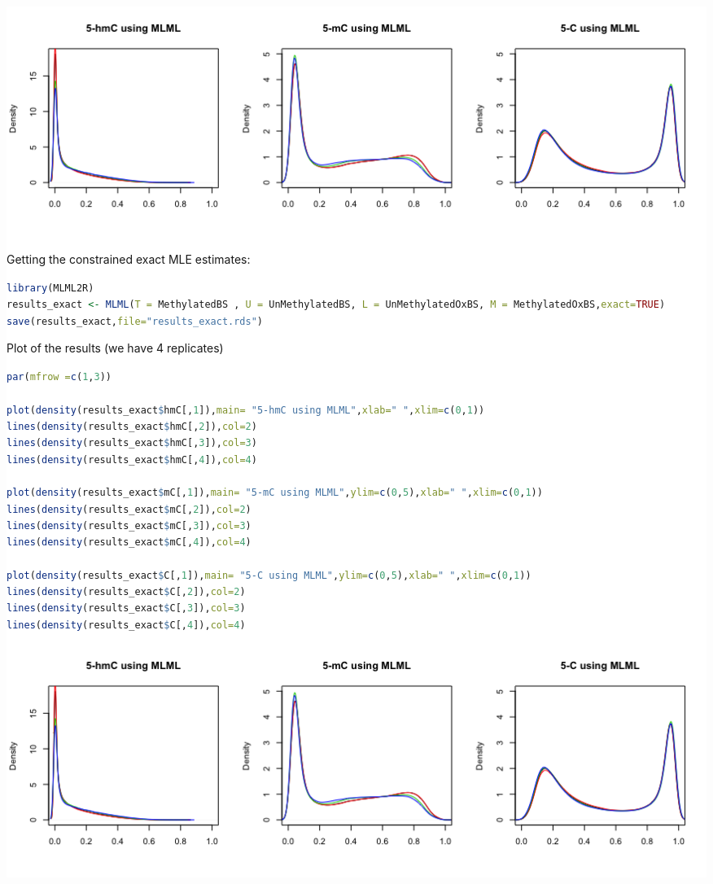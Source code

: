 <img src="README_files/figure-html/unnamed-chunk-25-1.png" style="display: block; margin: auto;" />


Getting the constrained exact MLE estimates:


```r
library(MLML2R)
results_exact <- MLML(T = MethylatedBS , U = UnMethylatedBS, L = UnMethylatedOxBS, M = MethylatedOxBS,exact=TRUE)
save(results_exact,file="results_exact.rds")
```


Plot of the results (we have 4 replicates)


```r
par(mfrow =c(1,3)) 

plot(density(results_exact$hmC[,1]),main= "5-hmC using MLML",xlab=" ",xlim=c(0,1))
lines(density(results_exact$hmC[,2]),col=2)
lines(density(results_exact$hmC[,3]),col=3)
lines(density(results_exact$hmC[,4]),col=4)

plot(density(results_exact$mC[,1]),main= "5-mC using MLML",ylim=c(0,5),xlab=" ",xlim=c(0,1))
lines(density(results_exact$mC[,2]),col=2)
lines(density(results_exact$mC[,3]),col=3)
lines(density(results_exact$mC[,4]),col=4)

plot(density(results_exact$C[,1]),main= "5-C using MLML",ylim=c(0,5),xlab=" ",xlim=c(0,1))
lines(density(results_exact$C[,2]),col=2)
lines(density(results_exact$C[,3]),col=3)
lines(density(results_exact$C[,4]),col=4)
```

<img src="README_files/figure-html/unnamed-chunk-27-1.png" style="display: block; margin: auto;" />
